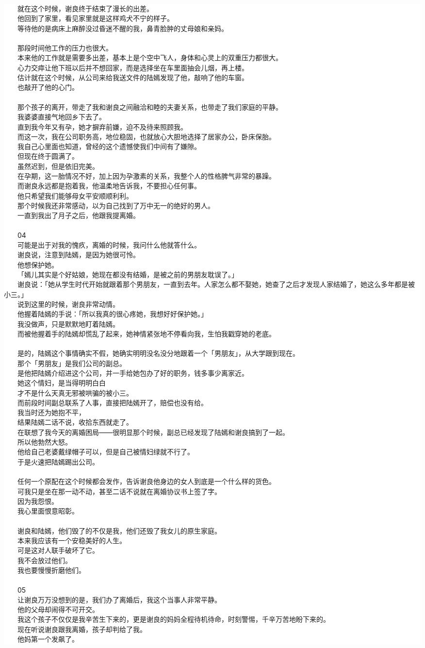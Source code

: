 &emsp;&emsp;就在这个时候，谢良终于结束了漫长的出差。  
&emsp;&emsp;他回到了家里，看见家里就是这样鸡犬不宁的样子。  
&emsp;&emsp;等待他的是病床上麻醉没过昏迷不醒的我，鼻青脸肿的丈母娘和亲妈。  
&emsp;&emsp;   
&emsp;&emsp;那段时间他工作的压力也很大。  
&emsp;&emsp;本来他的工作就是需要多出差，基本上是个空中飞人，身体和心灵上的双重压力都很大。  
&emsp;&emsp;心力交瘁让他下班以后并不想回家，而是选择坐在车里面抽会儿烟，再上楼。  
&emsp;&emsp;估计就在这个时候，从公司来给我送文件的陆嫣发现了他，敲响了他的车窗。  
&emsp;&emsp;也敲开了他的心门。  
&emsp;&emsp;   
&emsp;&emsp;那个孩子的离开，带走了我和谢良之间融洽和睦的夫妻关系，也带走了我们家庭的平静。  
&emsp;&emsp;我婆婆直接气地回乡下去了。  
&emsp;&emsp;直到我今年又有孕，她才摒弃前嫌，迫不及待来照顾我。  
&emsp;&emsp;而这一次，我在公司职务高，地位稳固，也就放心大胆地选择了居家办公，卧床保胎。  
&emsp;&emsp;我自己心里面也知道，曾经的这个遗憾使我们中间有了嫌隙。  
&emsp;&emsp;但现在终于圆满了。  
&emsp;&emsp;虽然迟到，但是依旧完美。  
&emsp;&emsp;在孕期，这一胎情况不好，加上因为孕激素的关系，我整个人的性格脾气非常的暴躁。  
&emsp;&emsp;而谢良永远都是抱着我，他温柔地告诉我，不要担心任何事。  
&emsp;&emsp;他只希望我们能够母女平安顺顺利利。  
&emsp;&emsp;那个时候我还非常感动，以为自己找到了万中无一的绝好的男人。  
&emsp;&emsp;一直到我出了月子之后，他跟我提离婚。  
&emsp;&emsp;   
&emsp;&emsp;04  
&emsp;&emsp;可能是出于对我的愧疚，离婚的时候，我问什么他就答什么。  
&emsp;&emsp;谢良说，注意到陆嫣，是因为她很可怜。  
&emsp;&emsp;他想保护她。  
&emsp;&emsp;「嫣儿其实是个好姑娘，她现在都没有结婚，是被之前的男朋友耽误了。」  
&emsp;&emsp;谢良说：「她从学生时代开始就跟着那个男朋友，一直到去年。人家怎么都不娶她，她查了之后才发现人家结婚了，她这么多年都是被小三。」  
&emsp;&emsp;说到这里的时候，谢良非常动情。  
&emsp;&emsp;他握着陆嫣的手说：「所以我真的很心疼她，我想好好保护她。」  
&emsp;&emsp;我没做声，只是默默地盯着陆嫣。  
&emsp;&emsp;而被他握着手的陆嫣却慌乱了起来，她神情紧张地不停看向我，生怕我戳穿她的老底。  
&emsp;&emsp;   
&emsp;&emsp;是的，陆嫣这个事情确实不假，她确实明明没名没分地跟着一个「男朋友」，从大学跟到现在。  
&emsp;&emsp;那个「男朋友」是我们公司的副总。  
&emsp;&emsp;是他把陆嫣介绍进这个公司，并一手给她包办了好的职务，钱多事少离家近。  
&emsp;&emsp;她这个情妇，是当得明明白白  
&emsp;&emsp;才不是什么天真无邪被哄骗的被小三。  
&emsp;&emsp;而前段时间副总联系了人事，直接把陆嫣开了，赔偿也没有给。  
&emsp;&emsp;我当时还为她抱不平，  
&emsp;&emsp;结果陆嫣二话不说，收拾东西就走了。  
&emsp;&emsp;在联想了我今天的离婚困局——很明显那个时候，副总已经发现了陆嫣和谢良搞到了一起。  
&emsp;&emsp;所以他勃然大怒。  
&emsp;&emsp;他给自己老婆戴绿帽子可以，但是自己被情妇绿就不行了。  
&emsp;&emsp;于是火速把陆嫣踢出公司。  
&emsp;&emsp;   
&emsp;&emsp;任何一个原配在这个时候都会发作，告诉谢良他身边的女人到底是一个什么样的货色。  
&emsp;&emsp;可我只是坐在那一动不动，甚至二话不说就在离婚协议书上签了字。  
&emsp;&emsp;因为我怨恨。  
&emsp;&emsp;我心里面恨意昭彰。  
&emsp;&emsp;   
&emsp;&emsp;谢良和陆嫣，他们毁了的不仅是我，他们还毁了我女儿的原生家庭。  
&emsp;&emsp;本来我应该有一个安稳美好的人生。  
&emsp;&emsp;可是这对人联手破坏了它。  
&emsp;&emsp;我不会放过他们。  
&emsp;&emsp;我也要慢慢折磨他们。  
&emsp;&emsp;   
&emsp;&emsp;05  
&emsp;&emsp;让谢良万万没想到的是，我们办了离婚后，我这个当事人非常平静。  
&emsp;&emsp;他的父母却闹得不可开交。  
&emsp;&emsp;我这个孩子不仅仅是我辛苦生下来的，更是谢良的妈妈全程待机待命，时刻警惕，千辛万苦地盼下来的。  
&emsp;&emsp;现在听说谢良跟我离婚，孩子却判给了我。  
&emsp;&emsp;他妈第一个发飙了。  